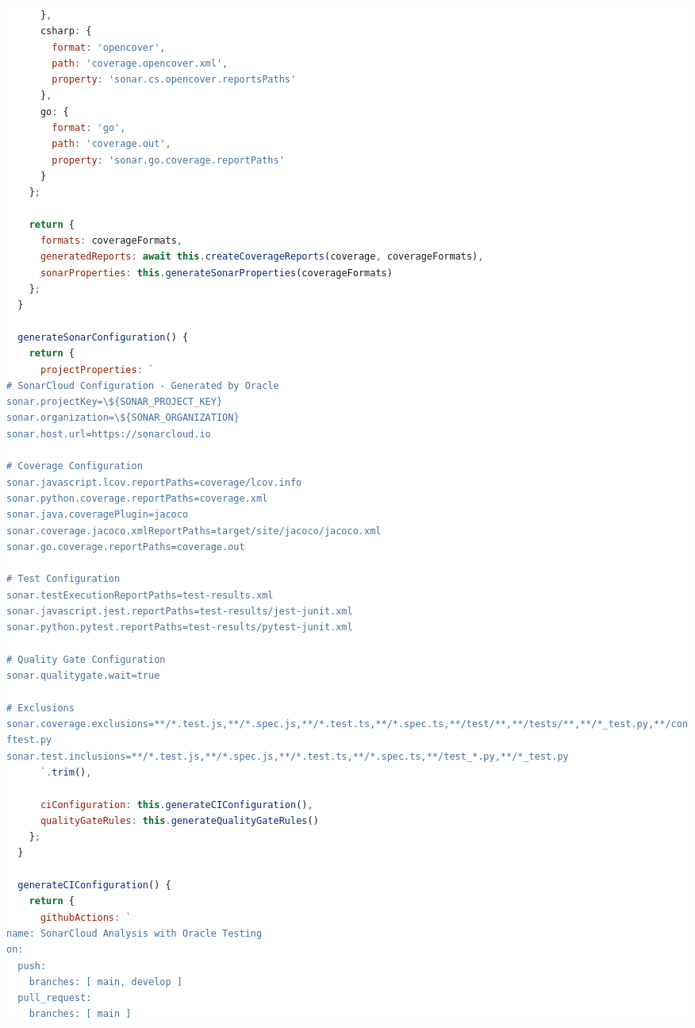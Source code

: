 ```javascript
      },
      csharp: {
        format: 'opencover',
        path: 'coverage.opencover.xml',
        property: 'sonar.cs.opencover.reportsPaths'
      },
      go: {
        format: 'go',
        path: 'coverage.out',
        property: 'sonar.go.coverage.reportPaths'
      }
    };
    
    return {
      formats: coverageFormats,
      generatedReports: await this.createCoverageReports(coverage, coverageFormats),
      sonarProperties: this.generateSonarProperties(coverageFormats)
    };
  }

  generateSonarConfiguration() {
    return {
      projectProperties: `
# SonarCloud Configuration - Generated by Oracle
sonar.projectKey=\${SONAR_PROJECT_KEY}
sonar.organization=\${SONAR_ORGANIZATION}
sonar.host.url=https://sonarcloud.io

# Coverage Configuration
sonar.javascript.lcov.reportPaths=coverage/lcov.info
sonar.python.coverage.reportPaths=coverage.xml
sonar.java.coveragePlugin=jacoco
sonar.coverage.jacoco.xmlReportPaths=target/site/jacoco/jacoco.xml
sonar.go.coverage.reportPaths=coverage.out

# Test Configuration
sonar.testExecutionReportPaths=test-results.xml
sonar.javascript.jest.reportPaths=test-results/jest-junit.xml
sonar.python.pytest.reportPaths=test-results/pytest-junit.xml

# Quality Gate Configuration
sonar.qualitygate.wait=true

# Exclusions
sonar.coverage.exclusions=**/*.test.js,**/*.spec.js,**/*.test.ts,**/*.spec.ts,**/test/**,**/tests/**,**/*_test.py,**/conftest.py
sonar.test.inclusions=**/*.test.js,**/*.spec.js,**/*.test.ts,**/*.spec.ts,**/test_*.py,**/*_test.py
      `.trim(),
      
      ciConfiguration: this.generateCIConfiguration(),
      qualityGateRules: this.generateQualityGateRules()
    };
  }

  generateCIConfiguration() {
    return {
      githubActions: `
name: SonarCloud Analysis with Oracle Testing
on:
  push:
    branches: [ main, develop ]
  pull_request:
    branches: [ main ]
```